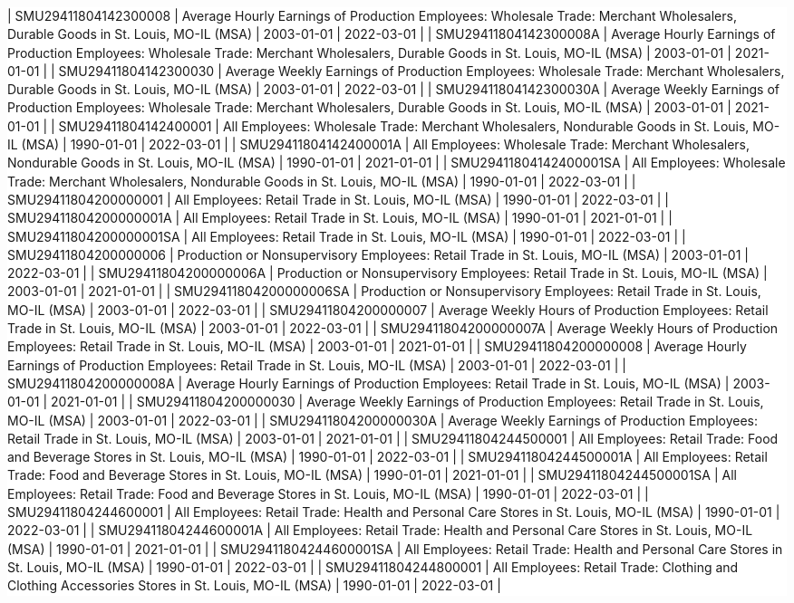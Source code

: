 | SMU29411804142300008      | Average Hourly Earnings of Production Employees: Wholesale Trade: Merchant Wholesalers, Durable Goods in St. Louis, MO-IL (MSA)                           | 2003-01-01          | 2022-03-01        |
| SMU29411804142300008A     | Average Hourly Earnings of Production Employees: Wholesale Trade: Merchant Wholesalers, Durable Goods in St. Louis, MO-IL (MSA)                           | 2003-01-01          | 2021-01-01        |
| SMU29411804142300030      | Average Weekly Earnings of Production Employees: Wholesale Trade: Merchant Wholesalers, Durable Goods in St. Louis, MO-IL (MSA)                           | 2003-01-01          | 2022-03-01        |
| SMU29411804142300030A     | Average Weekly Earnings of Production Employees: Wholesale Trade: Merchant Wholesalers, Durable Goods in St. Louis, MO-IL (MSA)                           | 2003-01-01          | 2021-01-01        |
| SMU29411804142400001      | All Employees: Wholesale Trade: Merchant Wholesalers, Nondurable Goods in St. Louis, MO-IL (MSA)                                                          | 1990-01-01          | 2022-03-01        |
| SMU29411804142400001A     | All Employees: Wholesale Trade: Merchant Wholesalers, Nondurable Goods in St. Louis, MO-IL (MSA)                                                          | 1990-01-01          | 2021-01-01        |
| SMU29411804142400001SA    | All Employees: Wholesale Trade: Merchant Wholesalers, Nondurable Goods in St. Louis, MO-IL (MSA)                                                          | 1990-01-01          | 2022-03-01        |
| SMU29411804200000001      | All Employees: Retail Trade in St. Louis, MO-IL (MSA)                                                                                                     | 1990-01-01          | 2022-03-01        |
| SMU29411804200000001A     | All Employees: Retail Trade in St. Louis, MO-IL (MSA)                                                                                                     | 1990-01-01          | 2021-01-01        |
| SMU29411804200000001SA    | All Employees: Retail Trade in St. Louis, MO-IL (MSA)                                                                                                     | 1990-01-01          | 2022-03-01        |
| SMU29411804200000006      | Production or Nonsupervisory Employees: Retail Trade in St. Louis, MO-IL (MSA)                                                                            | 2003-01-01          | 2022-03-01        |
| SMU29411804200000006A     | Production or Nonsupervisory Employees: Retail Trade in St. Louis, MO-IL (MSA)                                                                            | 2003-01-01          | 2021-01-01        |
| SMU29411804200000006SA    | Production or Nonsupervisory Employees: Retail Trade in St. Louis, MO-IL (MSA)                                                                            | 2003-01-01          | 2022-03-01        |
| SMU29411804200000007      | Average Weekly Hours of Production Employees: Retail Trade in St. Louis, MO-IL (MSA)                                                                      | 2003-01-01          | 2022-03-01        |
| SMU29411804200000007A     | Average Weekly Hours of Production Employees: Retail Trade in St. Louis, MO-IL (MSA)                                                                      | 2003-01-01          | 2021-01-01        |
| SMU29411804200000008      | Average Hourly Earnings of Production Employees: Retail Trade in St. Louis, MO-IL (MSA)                                                                   | 2003-01-01          | 2022-03-01        |
| SMU29411804200000008A     | Average Hourly Earnings of Production Employees: Retail Trade in St. Louis, MO-IL (MSA)                                                                   | 2003-01-01          | 2021-01-01        |
| SMU29411804200000030      | Average Weekly Earnings of Production Employees: Retail Trade in St. Louis, MO-IL (MSA)                                                                   | 2003-01-01          | 2022-03-01        |
| SMU29411804200000030A     | Average Weekly Earnings of Production Employees: Retail Trade in St. Louis, MO-IL (MSA)                                                                   | 2003-01-01          | 2021-01-01        |
| SMU29411804244500001      | All Employees: Retail Trade: Food and Beverage Stores in St. Louis, MO-IL (MSA)                                                                           | 1990-01-01          | 2022-03-01        |
| SMU29411804244500001A     | All Employees: Retail Trade: Food and Beverage Stores in St. Louis, MO-IL (MSA)                                                                           | 1990-01-01          | 2021-01-01        |
| SMU29411804244500001SA    | All Employees: Retail Trade: Food and Beverage Stores in St. Louis, MO-IL (MSA)                                                                           | 1990-01-01          | 2022-03-01        |
| SMU29411804244600001      | All Employees: Retail Trade: Health and Personal Care Stores in St. Louis, MO-IL (MSA)                                                                    | 1990-01-01          | 2022-03-01        |
| SMU29411804244600001A     | All Employees: Retail Trade: Health and Personal Care Stores in St. Louis, MO-IL (MSA)                                                                    | 1990-01-01          | 2021-01-01        |
| SMU29411804244600001SA    | All Employees: Retail Trade: Health and Personal Care Stores in St. Louis, MO-IL (MSA)                                                                    | 1990-01-01          | 2022-03-01        |
| SMU29411804244800001      | All Employees: Retail Trade: Clothing and Clothing Accessories Stores in St. Louis, MO-IL (MSA)                                                           | 1990-01-01          | 2022-03-01        |